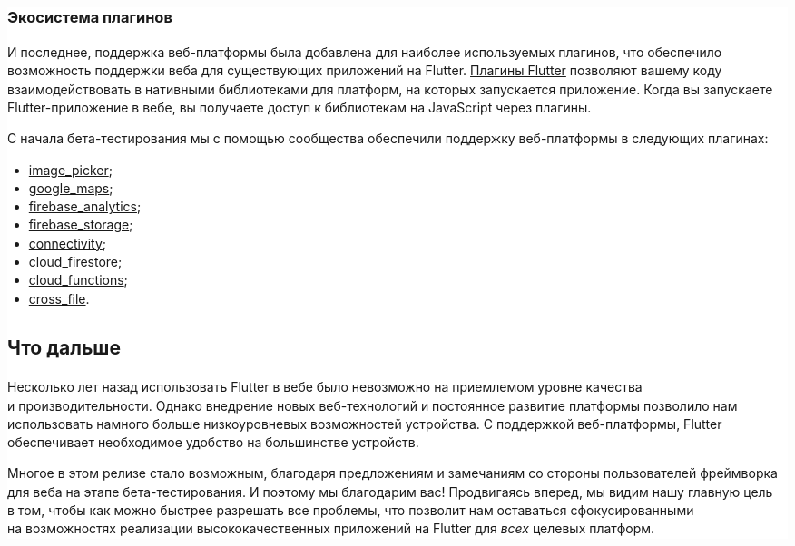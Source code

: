### Экосистема плагинов

И последнее, поддержка веб-платформы была добавлена для наиболее используемых плагинов, что обеспечило возможность поддержки веба для существующих приложений на Flutter. [Плагины Flutter](https://pub.dev/) позволяют вашему коду взаимодействовать в нативными библиотеками для платформ, на которых запускается приложение. Когда вы запускаете Flutter-приложение в вебе, вы получаете доступ к библиотекам на JavaScript через плагины.

С начала бета-тестирования мы с помощью сообщества обеспечили поддержку веб-платформы в следующих плагинах:

- [image_picker](https://pub.dev/packages/image_picker_for_web);
- [google_maps](https://pub.dev/packages/google_maps);
- [firebase_analytics](https://pub.dev/packages/firebase_analytics);
- [firebase_storage](https://pub.dev/packages/firebase_storage);
- [connectivity](https://pub.dev/packages/experimental_connectivity_web);
- [cloud_firestore](https://pub.dev/packages/cloud_firestore);
- [cloud_functions](https://pub.dev/packages/cloud_functions);
- [cross_file](https://pub.dev/packages/cross_file).

## Что дальше

Несколько лет назад использовать Flutter в вебе было невозможно на приемлемом уровне качества и производительности. Однако внедрение новых веб-технологий и постоянное развитие платформы позволило нам использовать намного больше низкоуровневых возможностей устройства. С поддержкой веб-платформы, Flutter обеспечивает необходимое удобство на большинстве устройств.

Многое в этом релизе стало возможным, благодаря предложениям и замечаниям со стороны пользователей фреймворка для веба на этапе бета-тестирования. И поэтому мы благодарим вас! Продвигаясь вперед, мы видим нашу главную цель в том, чтобы как можно быстрее разрешать все проблемы, что позволит нам оставаться сфокусированными на возможностях реализации высококачественных приложений на Flutter для _всех_ целевых платформ.

<figure>
